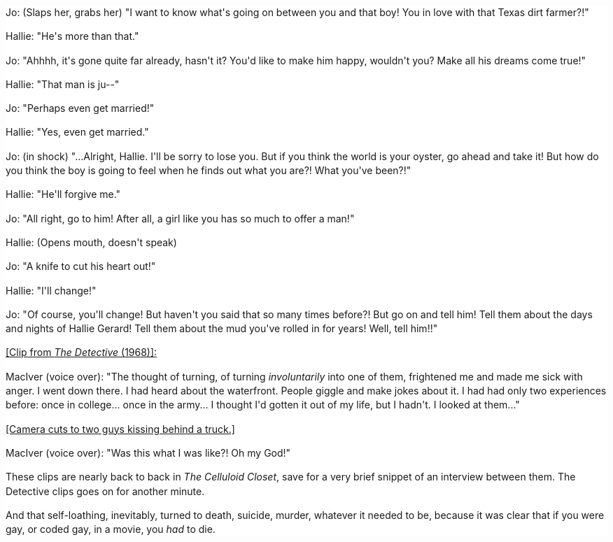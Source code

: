 Jo: (Slaps her, grabs her) "I want to know what's going on between you and that boy! You in love with that Texas dirt farmer?!"

Hallie: "He's more than that."

Jo: "Ahhhh, it's gone quite far already, hasn't it? You'd like to make him happy, wouldn't you? Make all his dreams come true!"

Hallie: "That man is ju--"

Jo: "Perhaps even get married!"

Hallie: "Yes, even get married."

Jo: (in shock) "...Alright, Hallie. I'll be sorry to lose you. But if you think the world is your oyster, go ahead and take it! But how do you think the boy is going to feel when he finds out what you are?! What you've been?!"

Hallie: "He'll forgive me."

Jo: "All right, go to him! After all, a girl like you has so much to offer a man!"

Hallie: (Opens mouth, doesn't speak)

Jo: "A knife to cut his heart out!"

Hallie: "I'll change!"

Jo: "Of course, you'll change! But haven't you said that so many times before?! But go on and tell him! Tell them about the days and nights of Hallie Gerard! Tell them about the mud you've rolled in for years! Well, tell him!!"

</clip>
<clip visual={{tcc}} on="55:32" off="56:09" {% include citation for=page.cite.clips.celluloid_closet %}>

<u>[Clip from *The Detective* (1968)]:</u>

MacIver (voice over): "The thought of turning, of turning *involuntarily* into one of them, frightened me and made me sick with anger. I went down there. I had heard about the waterfront. People giggle and make jokes about it. I had had only two experiences before: once in college... once in the army... I thought I'd gotten it out of my life, but I hadn't. I looked at them..."

<u>[Camera cuts to two guys kissing behind a truck.]</u>

MacIver (voice over): "Was this what I was like?! Oh my God!"

</clip>
<comment {% include commenter for=tustin %}>

These clips are nearly back to back in *The Celluloid Closet*, save for a very brief snippet of an interview between them. The Detective clips goes on for another minute.

</comment>
<james {% include timecode %}>

And that self-loathing, inevitably, turned to death, suicide, murder, whatever it needed to be, because it was clear that if you were gay, or coded gay, in a movie, you *had* to die.

</james>
<from></from>
<clip visual={{tcc}} on="58:56" off="59:58" {% include citation for=page.cite.clips.celluloid_closet %}>
